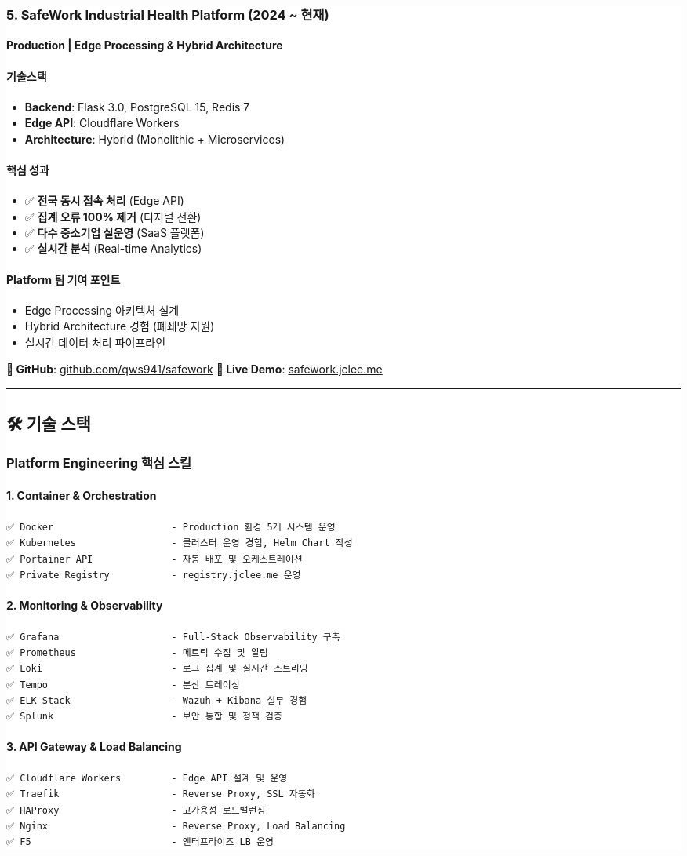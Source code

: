 
### 5. SafeWork Industrial Health Platform (2024 ~ 현재)
**Production | Edge Processing & Hybrid Architecture**

#### 기술스택
- **Backend**: Flask 3.0, PostgreSQL 15, Redis 7
- **Edge API**: Cloudflare Workers
- **Architecture**: Hybrid (Monolithic + Microservices)

#### 핵심 성과
- ✅ **전국 동시 접속 처리** (Edge API)
- ✅ **집계 오류 100% 제거** (디지털 전환)
- ✅ **다수 중소기업 실운영** (SaaS 플랫폼)
- ✅ **실시간 분석** (Real-time Analytics)

#### Platform 팀 기여 포인트
- Edge Processing 아키텍처 설계
- Hybrid Architecture 경험 (폐쇄망 지원)
- 실시간 데이터 처리 파이프라인

**🔗 GitHub**: [github.com/qws941/safework](https://github.com/qws941/safework)
**🔗 Live Demo**: [safework.jclee.me](https://safework.jclee.me)

---

## 🛠 기술 스택

### Platform Engineering 핵심 스킬

#### 1. Container & Orchestration
```
✅ Docker                     - Production 환경 5개 시스템 운영
✅ Kubernetes                 - 클러스터 운영 경험, Helm Chart 작성
✅ Portainer API              - 자동 배포 및 오케스트레이션
✅ Private Registry           - registry.jclee.me 운영
```

#### 2. Monitoring & Observability
```
✅ Grafana                    - Full-Stack Observability 구축
✅ Prometheus                 - 메트릭 수집 및 알림
✅ Loki                       - 로그 집계 및 실시간 스트리밍
✅ Tempo                      - 분산 트레이싱
✅ ELK Stack                  - Wazuh + Kibana 실무 경험
✅ Splunk                     - 보안 통합 및 정책 검증
```

#### 3. API Gateway & Load Balancing
```
✅ Cloudflare Workers         - Edge API 설계 및 운영
✅ Traefik                    - Reverse Proxy, SSL 자동화
✅ HAProxy                    - 고가용성 로드밸런싱
✅ Nginx                      - Reverse Proxy, Load Balancing
✅ F5                         - 엔터프라이즈 LB 운영
```

